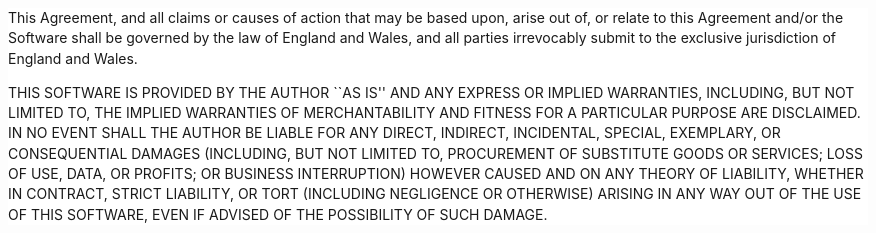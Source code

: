 This Agreement, and all claims or causes of action that may be based upon, arise out of, or relate to this Agreement and/or the Software shall be governed by the law of England and Wales, and all parties irrevocably submit to the exclusive jurisdiction of England and Wales.

THIS SOFTWARE IS PROVIDED BY THE AUTHOR ``AS IS'' AND ANY EXPRESS OR
IMPLIED WARRANTIES, INCLUDING, BUT NOT LIMITED TO, THE IMPLIED WARRANTIES
OF MERCHANTABILITY AND FITNESS FOR A PARTICULAR PURPOSE ARE DISCLAIMED.
IN NO EVENT SHALL THE AUTHOR BE LIABLE FOR ANY DIRECT, INDIRECT,
INCIDENTAL, SPECIAL, EXEMPLARY, OR CONSEQUENTIAL DAMAGES (INCLUDING, BUT
NOT LIMITED TO, PROCUREMENT OF SUBSTITUTE GOODS OR SERVICES; LOSS OF USE,
DATA, OR PROFITS; OR BUSINESS INTERRUPTION) HOWEVER CAUSED AND ON ANY
THEORY OF LIABILITY, WHETHER IN CONTRACT, STRICT LIABILITY, OR TORT
(INCLUDING NEGLIGENCE OR OTHERWISE) ARISING IN ANY WAY OUT OF THE USE OF
THIS SOFTWARE, EVEN IF ADVISED OF THE POSSIBILITY OF SUCH DAMAGE.